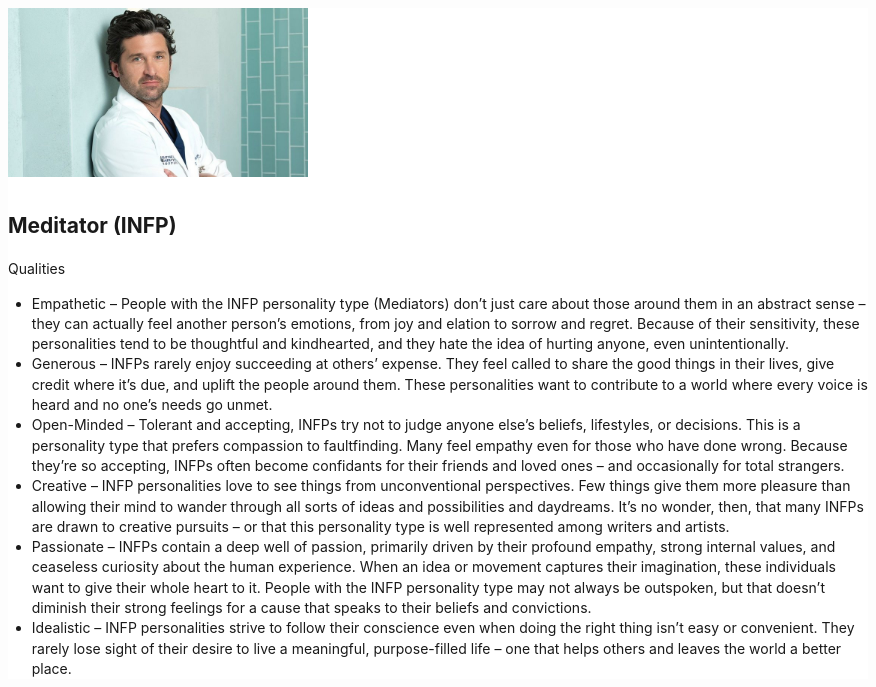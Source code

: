 <img src="image-74.png" alt="drawing" width="300"/>

## Meditator (INFP)

Qualities
- Empathetic – People with the INFP personality type (Mediators) don’t just care about those around them in an abstract sense – they can actually feel another person’s emotions, from joy and elation to sorrow and regret. Because of their sensitivity, these personalities tend to be thoughtful and kindhearted, and they hate the idea of hurting anyone, even unintentionally.
- Generous – INFPs rarely enjoy succeeding at others’ expense. They feel called to share the good things in their lives, give credit where it’s due, and uplift the people around them. These personalities want to contribute to a world where every voice is heard and no one’s needs go unmet.
- Open-Minded – Tolerant and accepting, INFPs try not to judge anyone else’s beliefs, lifestyles, or decisions. This is a personality type that prefers compassion to faultfinding. Many feel empathy even for those who have done wrong. Because they’re so accepting, INFPs often become confidants for their friends and loved ones – and occasionally for total strangers.
- Creative – INFP personalities love to see things from unconventional perspectives. Few things give them more pleasure than allowing their mind to wander through all sorts of ideas and possibilities and daydreams. It’s no wonder, then, that many INFPs are drawn to creative pursuits – or that this personality type is well represented among writers and artists.
- Passionate – INFPs contain a deep well of passion, primarily driven by their profound empathy, strong internal values, and ceaseless curiosity about the human experience. When an idea or movement captures their imagination, these individuals want to give their whole heart to it. People with the INFP personality type may not always be outspoken, but that doesn’t diminish their strong feelings for a cause that speaks to their beliefs and convictions.
- Idealistic – INFP personalities strive to follow their conscience even when doing the right thing isn’t easy or convenient. They rarely lose sight of their desire to live a meaningful, purpose-filled life – one that helps others and leaves the world a better place.
